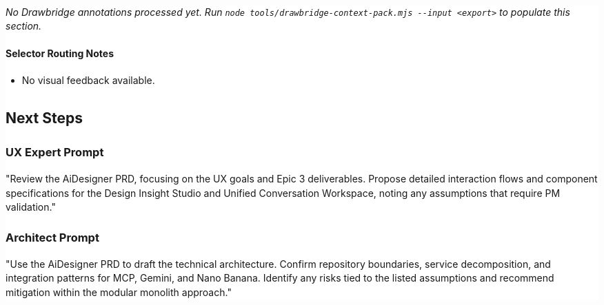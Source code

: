 _No Drawbridge annotations processed yet. Run `node tools/drawbridge-context-pack.mjs --input <export>` to populate this section._

#### Selector Routing Notes

- No visual feedback available.


## Next Steps

### UX Expert Prompt

"Review the AiDesigner PRD, focusing on the UX goals and Epic 3 deliverables. Propose detailed interaction flows and component specifications for the Design Insight Studio and Unified Conversation Workspace, noting any assumptions that require PM validation."

### Architect Prompt

"Use the AiDesigner PRD to draft the technical architecture. Confirm repository boundaries, service decomposition, and integration patterns for MCP, Gemini, and Nano Banana. Identify any risks tied to the listed assumptions and recommend mitigation within the modular monolith approach."
